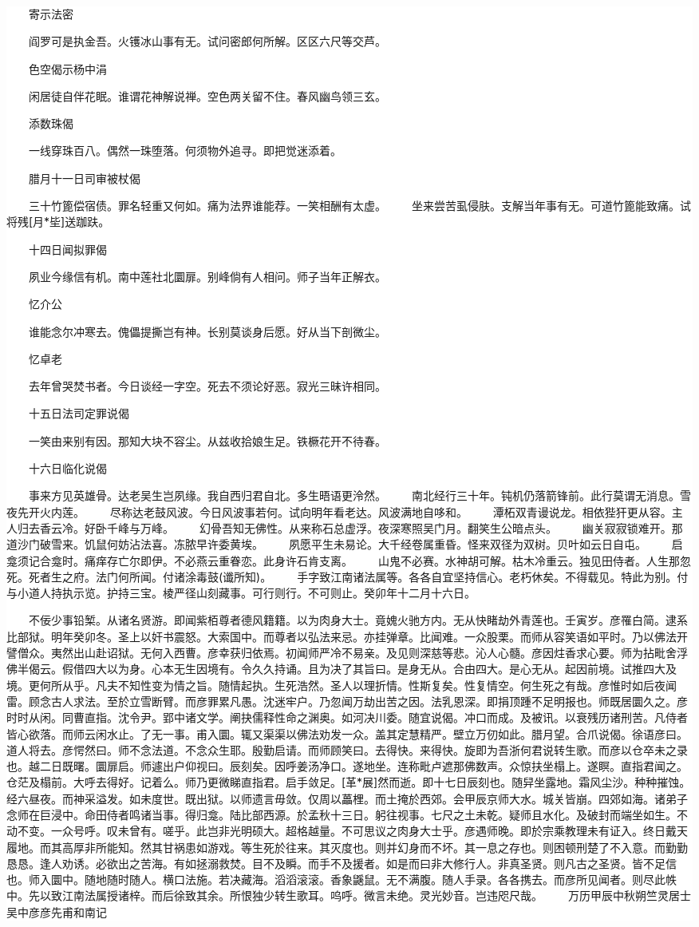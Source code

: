 　　寄示法密

　　阎罗可是执金吾。火镬冰山事有无。试问密郎何所解。区区六尺等交芦。

　　色空偈示杨中涓

　　闲居徒自伴花眠。谁谓花神解说禅。空色两关留不住。春风幽鸟领三玄。

　　添数珠偈

　　一线穿珠百八。偶然一珠堕落。何须物外追寻。即把觉迷添着。

　　腊月十一日司审被杖偈

　　三十竹篦偿宿债。罪名轻重又何如。痛为法界谁能荐。一笑相酬有太虚。
　　坐来尝苦虱侵肤。支解当年事有无。可道竹篦能致痛。试将残[月*坒]送跏趺。

　　十四日闻拟罪偈

　　夙业今缘信有机。南中莲社北圜扉。别峰倘有人相问。师子当年正解衣。

　　忆介公

　　谁能念尔冲寒去。傀儡提撕岂有神。长别莫谈身后愿。好从当下剖微尘。

　　忆卓老

　　去年曾哭焚书者。今日谈经一字空。死去不须论好恶。寂光三昧许相同。

　　十五日法司定罪说偈

　　一笑由来别有因。那知大块不容尘。从兹收拾娘生足。铁橛花开不待春。

　　十六日临化说偈

　　事来方见英雄骨。达老吴生岂夙缘。我自西归君自北。多生晤语更泠然。
　　南北经行三十年。钝机仍落箭锋前。此行莫谓无消息。雪夜先开火内莲。
　　尽称达老鼓风波。今日风波事若何。试向明年看老达。风波满地自哆和。
　　潭柘双青谩说龙。相依狴犴更从容。主人归去香云冷。好卧千峰与万峰。
　　幻骨吾知无佛性。从来称石总虚浮。夜深寒照吴门月。翻笑生公暗点头。
　　幽关寂寂锁难开。那道沙门破雪来。饥鼠何妨沾法喜。冻脓早许委黄埃。
　　夙愿平生未易论。大千经卷属重昏。怪来双径为双树。贝叶如云日自屯。
　　启龛须记合龛时。痛痒存亡尔即伊。不必燕云重眷恋。此身许石肯支离。
　　山鬼不必赛。水神胡可解。枯木冷重云。独见田侍者。人生那忽死。死者生之府。法门何所闻。付诸涂毒鼓(谶所知)。
　　手字致江南诸法属等。各各自宜坚持信心。老朽休矣。不得载见。特此为别。付与小道人持执示览。护持三宝。棱严径山刻藏事。可行则行。不可则止。癸卯年十二月十六日。



　　不佞少事铅椠。从诸名贤游。即闻紫栢尊者德风籍籍。以为肉身大士。竟媿火驰方内。无从快睹劫外青莲也。壬寅岁。彦罹白简。逮系比部狱。明年癸卯冬。圣上以奸书震怒。大索国中。而尊者以弘法来忌。亦挂弹章。比闻难。一众股栗。而师从容笑语如平时。乃以佛法开譬僧众。夷然出山赴诏狱。无何入西曹。彦幸获归依焉。初闻师严冷不易亲。及见则深慈等悲。沁人心髓。彦因炷香求心要。师为拈毗舍浮佛半偈云。假借四大以为身。心本无生因境有。令久久持诵。且为决了其旨曰。是身无从。合由四大。是心无从。起因前境。试推四大及境。更何所从乎。凡夫不知性变为情之旨。随情起执。生死浩然。圣人以理折情。性斯复矣。性复情空。何生死之有哉。彦惟时如后夜闻雷。顾念古人求法。至於立雪断臂。而彦罪累凡愚。沈迷牢户。乃忽闻万劫出苦之因。法乳恩深。即捐顶踵不足明报也。师既居圜久之。彦时时从闲。同曹直指。沈令尹。郢中诸文学。阐抉儒释性命之渊奥。如河决川委。随宜说偈。冲口而成。及被讯。以衰残历诸刑苦。凡侍者皆心欲落。而师云闲水止。了无一事。甫入圜。辄又渠渠以佛法劝发一众。盖其定慧精严。壁立万仞如此。腊月望。合爪说偈。徐语彦曰。道人将去。彦愕然曰。师不念法道。不念众生耶。殷勤启请。而师顾笑曰。去得快。来得快。旋即为吾浙何君说转生歌。而彦以仓卒未之录也。越二日既曙。圜扉启。师遽出户仰视曰。辰刻矣。因呼姜汤净口。遂地坐。连称毗卢遮那佛数声。众惊扶坐榻上。遂瞑。直指君闻之。仓茫及榻前。大呼去得好。记着么。师乃更微睇直指君。启手敛足。[革*展]然而逝。即十七日辰刻也。随舁坐露地。霜风尘沙。种种摧蚀。经六昼夜。而神采溢发。如未度世。既出狱。以师遗言毋敛。仅周以藟梩。而土掩於西郊。会甲辰京师大水。城关皆崩。四郊如海。诸弟子念师在巨浸中。命田侍者鸣诸当事。得归龛。陆比部西源。於孟秋十三日。躬往视事。七尺之土未乾。疑师且水化。及破封而端坐如生。不动不变。一众号呼。叹未曾有。嗟乎。此岂非光明硕大。超格越量。不可思议之肉身大士乎。彦遇师晚。即於宗乘教理未有证入。终日戴天履地。而其高厚非所能知。然其甘祸患如游戏。等生死於往来。其灭度也。则并幻身而不坏。其一息之存也。则困顿刑楚了不入意。而勤勤恳恳。逢人劝诱。必欲出之苦海。有如拯溺救焚。目不及瞬。而手不及援者。如是而曰非大修行人。非真圣贤。则凡古之圣贤。皆不足信也。师入圜中。随地随时随人。横口法施。若决藏海。滔滔滚滚。香象鼷鼠。无不满腹。随人手录。各各携去。而彦所见闻者。则尽此帙中。先以致江南法属授诸梓。而后徐致其余。所恨独少转生歌耳。呜呼。微言未绝。灵光妙音。岂违咫尺哉。
　　万历甲辰中秋朔竺灵居士吴中彦彦先甫和南记
